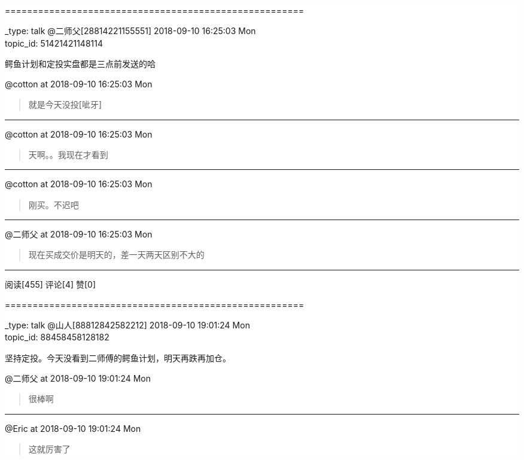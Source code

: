 ======================================================






_type: talk
@二师父[28814221155551]
2018-09-10 16:25:03 Mon  
topic_id: 51421421148114

鳄鱼计划和定投实盘都是三点前发送的哈

@cotton at 2018-09-10 16:25:03 Mon

> 就是今天没投[呲牙]

----------

@cotton at 2018-09-10 16:25:03 Mon

> 天啊。。我现在才看到

----------

@cotton at 2018-09-10 16:25:03 Mon

> 刚买。不迟吧

----------

@二师父 at 2018-09-10 16:25:03 Mon

> 现在买成交价是明天的，差一天两天区别不大的

----------



阅读[455]  评论[4]  赞[0] 

======================================================






_type: talk
@山人[88812842582212]
2018-09-10 19:01:24 Mon  
topic_id: 88458458128182

坚持定投。今天没看到二师傅的鳄鱼计划，明天再跌再加仓。

@二师父 at 2018-09-10 19:01:24 Mon

> 很棒啊

----------

@Eric at 2018-09-10 19:01:24 Mon

> 这就厉害了
